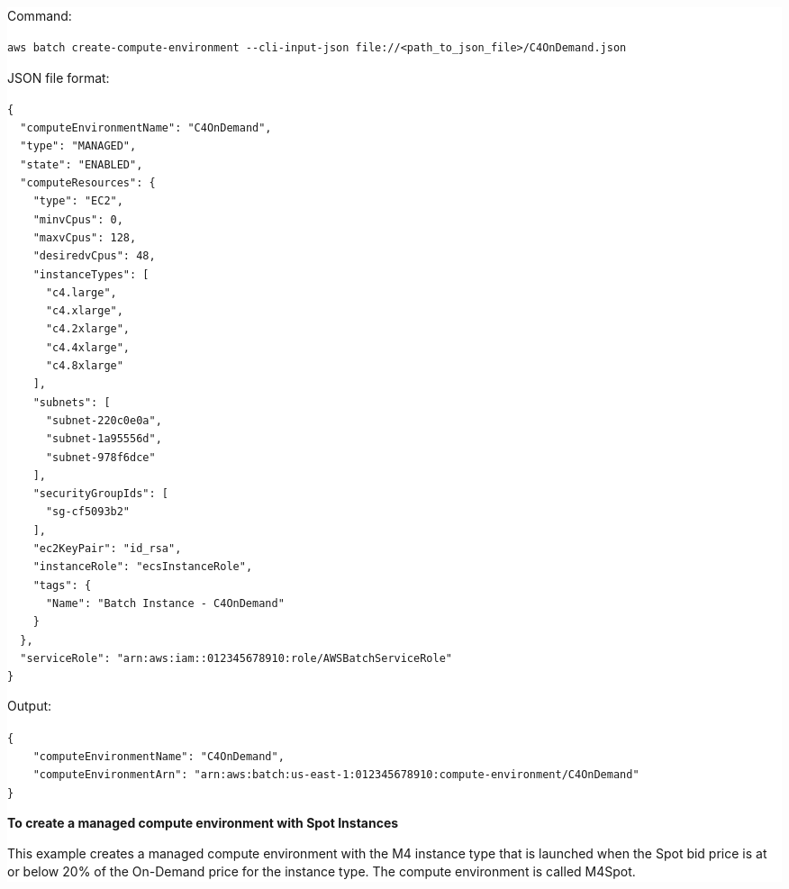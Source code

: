 Command:

```
aws batch create-compute-environment --cli-input-json file://<path_to_json_file>/C4OnDemand.json
```

JSON file format:

```
{
  "computeEnvironmentName": "C4OnDemand",
  "type": "MANAGED",
  "state": "ENABLED",
  "computeResources": {
    "type": "EC2",
    "minvCpus": 0,
    "maxvCpus": 128,
    "desiredvCpus": 48,
    "instanceTypes": [
      "c4.large",
      "c4.xlarge",
      "c4.2xlarge",
      "c4.4xlarge",
      "c4.8xlarge"
    ],
    "subnets": [
      "subnet-220c0e0a",
      "subnet-1a95556d",
      "subnet-978f6dce"
    ],
    "securityGroupIds": [
      "sg-cf5093b2"
    ],
    "ec2KeyPair": "id_rsa",
    "instanceRole": "ecsInstanceRole",
    "tags": {
      "Name": "Batch Instance - C4OnDemand"
    }
  },
  "serviceRole": "arn:aws:iam::012345678910:role/AWSBatchServiceRole"
}
```

Output:

```
{
    "computeEnvironmentName": "C4OnDemand",
    "computeEnvironmentArn": "arn:aws:batch:us-east-1:012345678910:compute-environment/C4OnDemand"
}
```

**To create a managed compute environment with Spot Instances**

This example creates a managed compute environment with the M4 instance type that is launched when the Spot bid price is at or below 20% of the On-Demand price for the instance type. The compute environment is called M4Spot.

